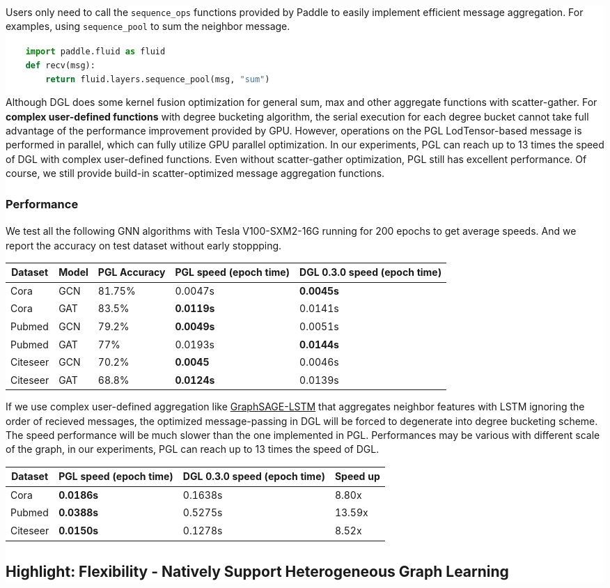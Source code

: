 
Users only need to call the ``sequence_ops`` functions provided by Paddle to easily implement efficient message aggregation. For examples, using ``sequence_pool`` to sum the neighbor message.
```python
    import paddle.fluid as fluid
    def recv(msg):
        return fluid.layers.sequence_pool(msg, "sum")
```


Although DGL does some kernel fusion optimization for general sum, max and other aggregate functions with scatter-gather. For **complex user-defined functions** with degree bucketing algorithm, the serial execution for each degree bucket cannot take full advantage of the performance improvement provided by GPU. However, operations on the PGL LodTensor-based message is performed in parallel, which can fully utilize GPU parallel optimization. In our experiments, PGL can reach up to 13 times the speed of DGL with complex user-defined functions. Even without scatter-gather optimization, PGL still has excellent performance. Of course, we still provide build-in scatter-optimized message aggregation functions.

### Performance


We test all the following GNN algorithms with Tesla V100-SXM2-16G running for 200 epochs to get average speeds. And we report the accuracy on test dataset without early stoppping.

| Dataset | Model |  PGL Accuracy | PGL speed (epoch time) | DGL 0.3.0 speed (epoch time) |
| -------- | ----- | ----------------- | ------------ | ------------------------------------ |
| Cora | GCN |81.75% | 0.0047s | **0.0045s** |
| Cora | GAT | 83.5% | **0.0119s** | 0.0141s |
| Pubmed | GCN |79.2% |**0.0049s** |0.0051s |
| Pubmed | GAT | 77% |0.0193s|**0.0144s**|
| Citeseer | GCN |70.2%| **0.0045** |0.0046s|
| Citeseer | GAT |68.8%| **0.0124s** |0.0139s|


If we use complex user-defined aggregation like [GraphSAGE-LSTM](https://cs.stanford.edu/people/jure/pubs/graphsage-nips17.pdf) that aggregates neighbor features with LSTM ignoring the order of recieved messages, the optimized message-passing in DGL will be forced to degenerate into degree bucketing scheme. The speed performance will be much slower than the one implemented in PGL. Performances may be various with different scale of the graph, in our experiments, PGL can reach up to 13 times the speed of DGL.

| Dataset |   PGL speed (epoch time) | DGL 0.3.0 speed (epoch time) | Speed up|
| -------- |  ------------ | ------------------------------------ |----|
| Cora | **0.0186s** | 0.1638s | 8.80x|
| Pubmed | **0.0388s** |0.5275s | 13.59x|
| Citeseer | **0.0150s** | 0.1278s | 8.52x |

## Highlight: Flexibility - Natively Support Heterogeneous Graph Learning
